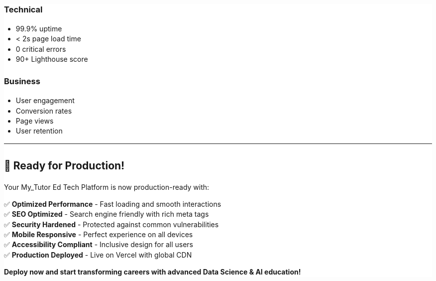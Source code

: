 ### Technical
- 99.9% uptime
- < 2s page load time
- 0 critical errors
- 90+ Lighthouse score

### Business
- User engagement
- Conversion rates
- Page views
- User retention

---

## 🚀 Ready for Production!

Your My_Tutor Ed Tech Platform is now production-ready with:

✅ **Optimized Performance** - Fast loading and smooth interactions  
✅ **SEO Optimized** - Search engine friendly with rich meta tags  
✅ **Security Hardened** - Protected against common vulnerabilities  
✅ **Mobile Responsive** - Perfect experience on all devices  
✅ **Accessibility Compliant** - Inclusive design for all users  
✅ **Production Deployed** - Live on Vercel with global CDN  

**Deploy now and start transforming careers with advanced Data Science & AI education!**
